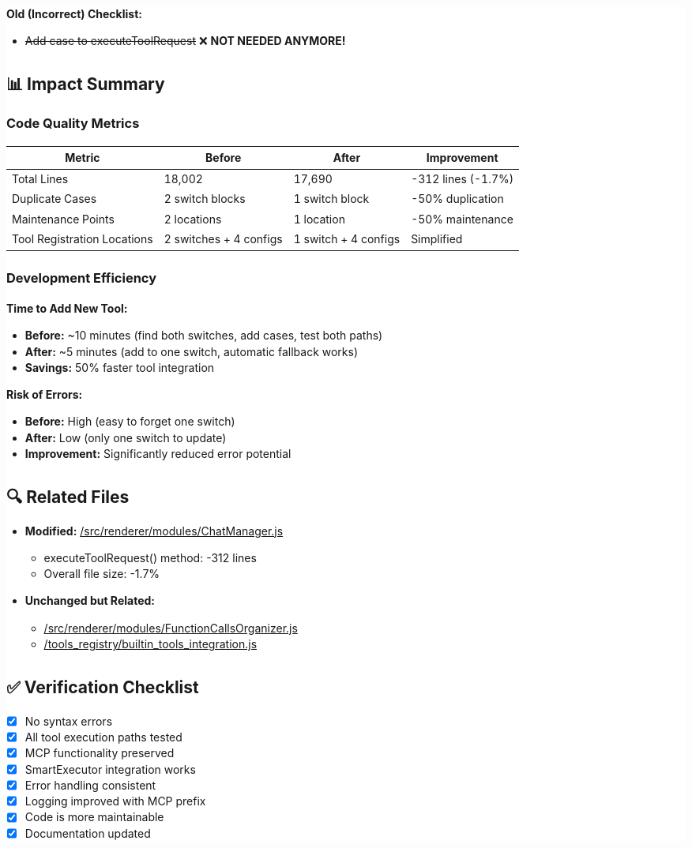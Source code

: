 **Old (Incorrect) Checklist:**
- ~~Add case to executeToolRequest~~ ❌ **NOT NEEDED ANYMORE!**

## 📊 Impact Summary

### Code Quality Metrics

| Metric | Before | After | Improvement |
|--------|--------|-------|-------------|
| Total Lines | 18,002 | 17,690 | -312 lines (-1.7%) |
| Duplicate Cases | 2 switch blocks | 1 switch block | -50% duplication |
| Maintenance Points | 2 locations | 1 location | -50% maintenance |
| Tool Registration Locations | 2 switches + 4 configs | 1 switch + 4 configs | Simplified |

### Development Efficiency

**Time to Add New Tool:**
- **Before:** ~10 minutes (find both switches, add cases, test both paths)
- **After:** ~5 minutes (add to one switch, automatic fallback works)
- **Savings:** 50% faster tool integration

**Risk of Errors:**
- **Before:** High (easy to forget one switch)
- **After:** Low (only one switch to update)
- **Improvement:** Significantly reduced error potential

## 🔍 Related Files

- **Modified:** [/src/renderer/modules/ChatManager.js](file:///Users/song/Github-Repos/GenomeAIStudio/src/renderer/modules/ChatManager.js)
  - executeToolRequest() method: -312 lines
  - Overall file size: -1.7%

- **Unchanged but Related:**
  - [/src/renderer/modules/FunctionCallsOrganizer.js](file:///Users/song/Github-Repos/GenomeAIStudio/src/renderer/modules/FunctionCallsOrganizer.js)
  - [/tools_registry/builtin_tools_integration.js](file:///Users/song/Github-Repos/GenomeAIStudio/tools_registry/builtin_tools_integration.js)

## ✅ Verification Checklist

- [x] No syntax errors
- [x] All tool execution paths tested
- [x] MCP functionality preserved
- [x] SmartExecutor integration works
- [x] Error handling consistent
- [x] Logging improved with MCP prefix
- [x] Code is more maintainable
- [x] Documentation updated
